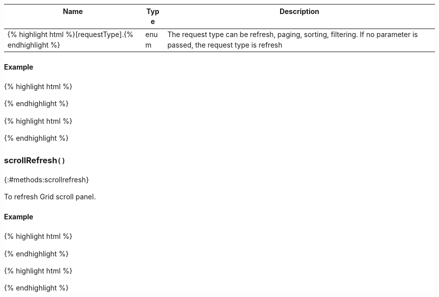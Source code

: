 <table class="params">
<thead>
<tr>
<th>Name</th>
<th>Type</th>
<th class="last">Description</th>
</tr>
</thead>
<tbody>
<tr>
<td class="name">{% highlight html %}[requestType].{% endhighlight %}</td>
<td class="type"><span class="param-type">enum</span></td>
<td class="description last">The request type can be refresh, paging, sorting, filtering. If no parameter is passed, the request type is refresh</td>
</tr>
</tbody>
</table>

#### Example

{% highlight html %} 
<div id="mobilegrid"></div>
<script>
// Create Grid
var grid = $("#mobilegrid").data("ejmGrid");
grid.refreshContent(); 
</script>{% endhighlight %}


{% highlight html %} 
<div id="mobilegrid"></div>
<script>
$("#mobilegrid").ejmGrid("refreshContent");     
</script>{% endhighlight %}


### scrollRefresh`()`
{:#methods:scrollrefresh}


To refresh Grid scroll panel.


#### Example


{% highlight html %} 
<div id="mobilegrid"></div> 
<script>
// Create Grid
var grid = $("#mobilegrid").data("ejmGrid");
grid.scrollRefresh(); // To Refresh grid scrollpanel
</script>{% endhighlight %}


{% highlight html %} 
<div id="mobilegrid"></div> 
<script>
// To Refresh grid scrollpanel
$("#mobilegrid").ejmGrid("scrollRefresh"); 
</script>{% endhighlight %}
